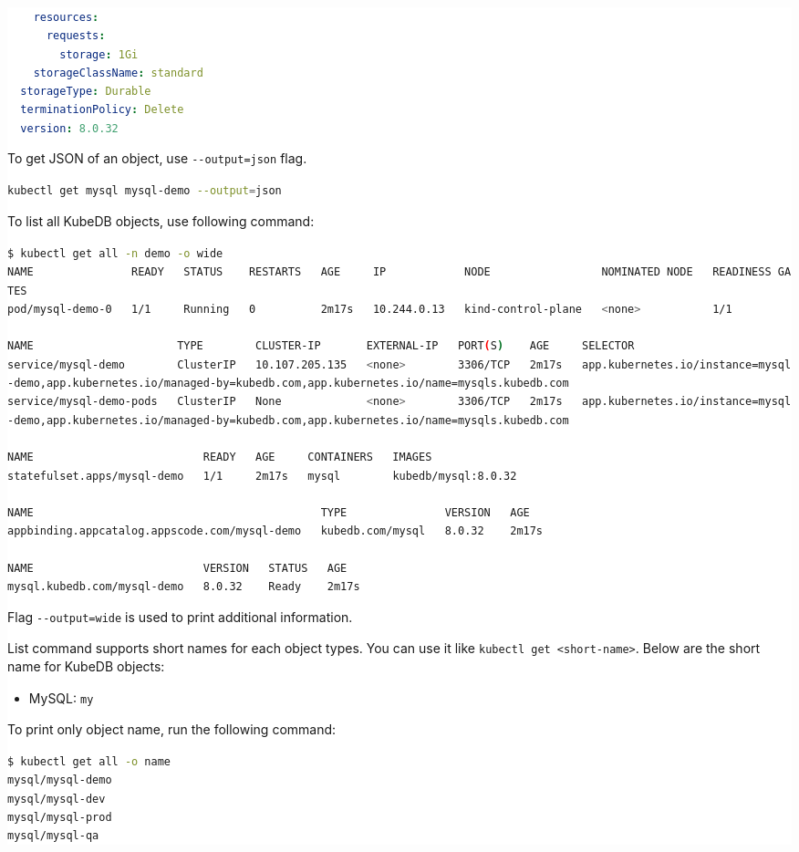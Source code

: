 ```yaml
    resources:
      requests:
        storage: 1Gi
    storageClassName: standard
  storageType: Durable
  terminationPolicy: Delete
  version: 8.0.32
```

To get JSON of an object, use `--output=json` flag.

```bash
kubectl get mysql mysql-demo --output=json
```

To list all KubeDB objects, use following command:

```bash
$ kubectl get all -n demo -o wide
NAME               READY   STATUS    RESTARTS   AGE     IP            NODE                 NOMINATED NODE   READINESS GATES
pod/mysql-demo-0   1/1     Running   0          2m17s   10.244.0.13   kind-control-plane   <none>           1/1

NAME                      TYPE        CLUSTER-IP       EXTERNAL-IP   PORT(S)    AGE     SELECTOR
service/mysql-demo        ClusterIP   10.107.205.135   <none>        3306/TCP   2m17s   app.kubernetes.io/instance=mysql-demo,app.kubernetes.io/managed-by=kubedb.com,app.kubernetes.io/name=mysqls.kubedb.com
service/mysql-demo-pods   ClusterIP   None             <none>        3306/TCP   2m17s   app.kubernetes.io/instance=mysql-demo,app.kubernetes.io/managed-by=kubedb.com,app.kubernetes.io/name=mysqls.kubedb.com

NAME                          READY   AGE     CONTAINERS   IMAGES
statefulset.apps/mysql-demo   1/1     2m17s   mysql        kubedb/mysql:8.0.32

NAME                                            TYPE               VERSION   AGE
appbinding.appcatalog.appscode.com/mysql-demo   kubedb.com/mysql   8.0.32    2m17s

NAME                          VERSION   STATUS   AGE
mysql.kubedb.com/mysql-demo   8.0.32    Ready    2m17s
```

Flag `--output=wide` is used to print additional information.

List command supports short names for each object types. You can use it like `kubectl get <short-name>`. Below are the short name for KubeDB objects:

- MySQL: `my`

To print only object name, run the following command:

```bash
$ kubectl get all -o name
mysql/mysql-demo
mysql/mysql-dev
mysql/mysql-prod
mysql/mysql-qa
```
